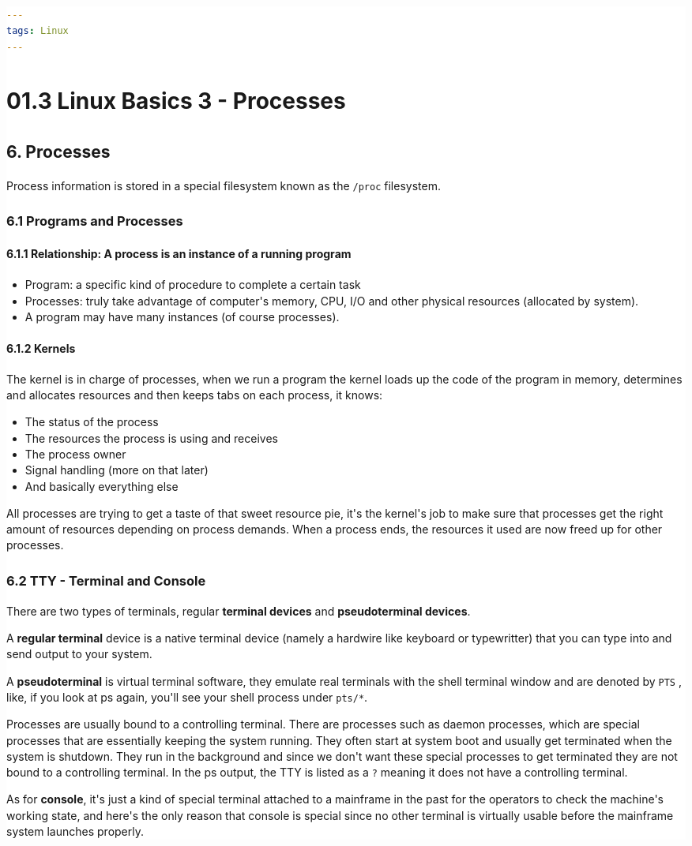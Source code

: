 ```yaml
---
tags: Linux
---
```


# 01.3 Linux Basics 3 - Processes
## 6. Processes
Process information is stored in a special filesystem known as the `/proc` filesystem.

### 6.1 Programs and Processes
#### 6.1.1 Relationship: A process is an instance of a running program
- Program: a specific kind of procedure to complete a certain task
- Processes: truly take advantage of computer's memory, CPU, I/O and other physical resources (allocated by system). 
- A program may have many instances (of course processes).

#### 6.1.2 Kernels
The kernel is in charge of processes, when we run a program the kernel loads up the code of the program in memory, determines and allocates resources and then keeps tabs on each process, it knows:
-   The status of the process
-   The resources the process is using and receives
-   The process owner
-   Signal handling (more on that later)
-   And basically everything else

All processes are trying to get a taste of that sweet resource pie, it's the kernel's job to make sure that processes get the right amount of resources depending on process demands. When a process ends, the resources it used are now freed up for other processes.

### 6.2 TTY - Terminal and Console
There are two types of terminals, regular **terminal devices** and **pseudoterminal devices**. 

A **regular terminal** device is a native terminal device (namely a hardwire like keyboard or typewritter) that you can type into and send output to your system.

A **pseudoterminal** is virtual terminal software, they emulate real terminals with the shell terminal window and are denoted by `PTS` , like, if you look at ps again, you'll see your shell process under `pts/*`.

Processes are usually bound to a controlling terminal. There are processes such as daemon processes, which are special processes that are essentially keeping the system running. They often start at system boot and usually get terminated when the system is shutdown. They run in the background and since we don't want these special processes to get terminated they are not bound to a controlling terminal. In the ps output, the TTY is listed as a  `?` meaning it does not have a controlling terminal.

As for **console**, it's just a kind of special terminal attached to a mainframe in the past for the operators to check the machine's working state, and here's the only reason that console is special since no other terminal is virtually usable before the mainframe system launches properly.

